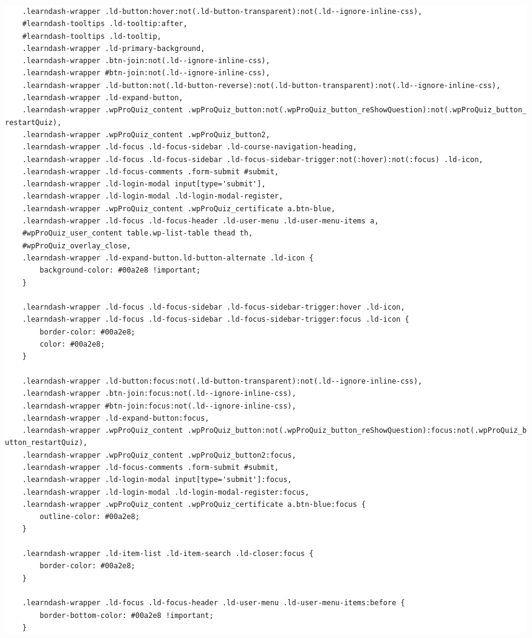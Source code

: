 		.learndash-wrapper .ld-button:hover:not(.ld-button-transparent):not(.ld--ignore-inline-css),
		#learndash-tooltips .ld-tooltip:after,
		#learndash-tooltips .ld-tooltip,
		.learndash-wrapper .ld-primary-background,
		.learndash-wrapper .btn-join:not(.ld--ignore-inline-css),
		.learndash-wrapper #btn-join:not(.ld--ignore-inline-css),
		.learndash-wrapper .ld-button:not(.ld-button-reverse):not(.ld-button-transparent):not(.ld--ignore-inline-css),
		.learndash-wrapper .ld-expand-button,
		.learndash-wrapper .wpProQuiz_content .wpProQuiz_button:not(.wpProQuiz_button_reShowQuestion):not(.wpProQuiz_button_restartQuiz),
		.learndash-wrapper .wpProQuiz_content .wpProQuiz_button2,
		.learndash-wrapper .ld-focus .ld-focus-sidebar .ld-course-navigation-heading,
		.learndash-wrapper .ld-focus .ld-focus-sidebar .ld-focus-sidebar-trigger:not(:hover):not(:focus) .ld-icon,
		.learndash-wrapper .ld-focus-comments .form-submit #submit,
		.learndash-wrapper .ld-login-modal input[type='submit'],
		.learndash-wrapper .ld-login-modal .ld-login-modal-register,
		.learndash-wrapper .wpProQuiz_content .wpProQuiz_certificate a.btn-blue,
		.learndash-wrapper .ld-focus .ld-focus-header .ld-user-menu .ld-user-menu-items a,
		#wpProQuiz_user_content table.wp-list-table thead th,
		#wpProQuiz_overlay_close,
		.learndash-wrapper .ld-expand-button.ld-button-alternate .ld-icon {
			background-color: #00a2e8 !important;
		}

		.learndash-wrapper .ld-focus .ld-focus-sidebar .ld-focus-sidebar-trigger:hover .ld-icon,
		.learndash-wrapper .ld-focus .ld-focus-sidebar .ld-focus-sidebar-trigger:focus .ld-icon {
			border-color: #00a2e8;
			color: #00a2e8;
		}

		.learndash-wrapper .ld-button:focus:not(.ld-button-transparent):not(.ld--ignore-inline-css),
		.learndash-wrapper .btn-join:focus:not(.ld--ignore-inline-css),
		.learndash-wrapper #btn-join:focus:not(.ld--ignore-inline-css),
		.learndash-wrapper .ld-expand-button:focus,
		.learndash-wrapper .wpProQuiz_content .wpProQuiz_button:not(.wpProQuiz_button_reShowQuestion):focus:not(.wpProQuiz_button_restartQuiz),
		.learndash-wrapper .wpProQuiz_content .wpProQuiz_button2:focus,
		.learndash-wrapper .ld-focus-comments .form-submit #submit,
		.learndash-wrapper .ld-login-modal input[type='submit']:focus,
		.learndash-wrapper .ld-login-modal .ld-login-modal-register:focus,
		.learndash-wrapper .wpProQuiz_content .wpProQuiz_certificate a.btn-blue:focus {
			outline-color: #00a2e8;
		}

		.learndash-wrapper .ld-item-list .ld-item-search .ld-closer:focus {
			border-color: #00a2e8;
		}

		.learndash-wrapper .ld-focus .ld-focus-header .ld-user-menu .ld-user-menu-items:before {
			border-bottom-color: #00a2e8 !important;
		}
